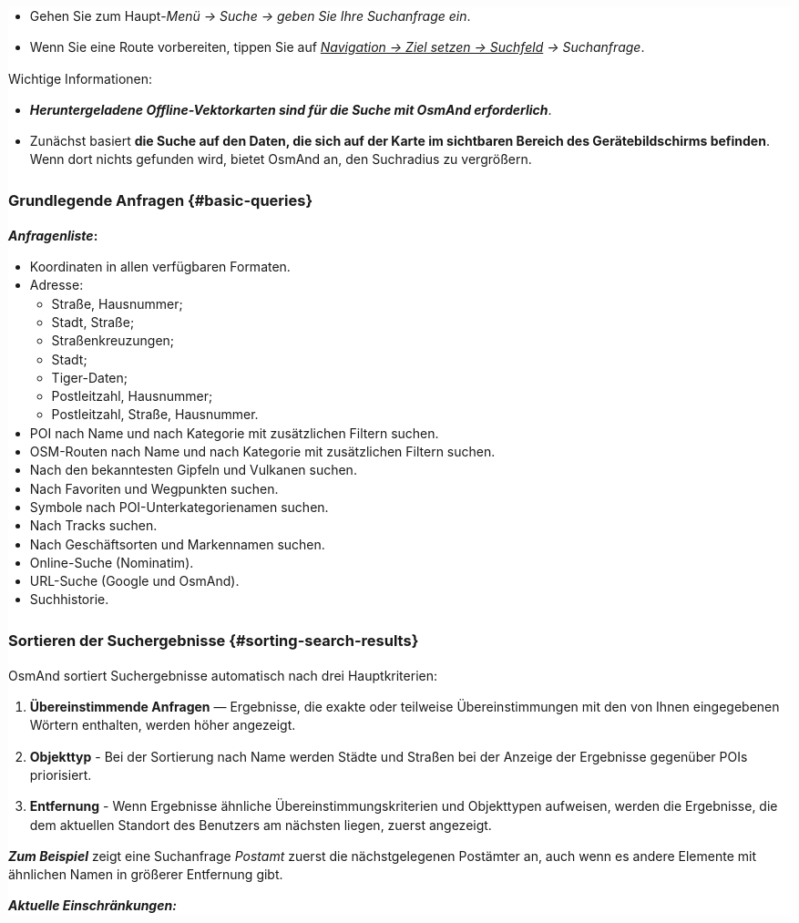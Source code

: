 - Gehen Sie zum Haupt-*Menü → Suche → geben Sie Ihre Suchanfrage ein*.

- Wenn Sie eine Route vorbereiten, tippen Sie auf [*Navigation → Ziel setzen → Suchfeld*](../navigation/setup/route-navigation.md#set-target-point) *→ Suchanfrage*.  


Wichtige Informationen:

- ***Heruntergeladene Offline-Vektorkarten sind für die Suche mit OsmAnd erforderlich***.

- Zunächst basiert **die Suche auf den Daten, die sich auf der Karte im sichtbaren Bereich des Gerätebildschirms befinden**. Wenn dort nichts gefunden wird, bietet OsmAnd an, den Suchradius zu vergrößern.  

### Grundlegende Anfragen {#basic-queries}

***Anfragenliste*:**

- Koordinaten in allen verfügbaren Formaten.
- Adresse:
    - Straße, Hausnummer;
    - Stadt, Straße;
    - Straßenkreuzungen;
    - Stadt;
    - Tiger-Daten;
    - Postleitzahl, Hausnummer;
    - Postleitzahl, Straße, Hausnummer.
- POI nach Name und nach Kategorie mit zusätzlichen Filtern suchen.
- OSM-Routen nach Name und nach Kategorie mit zusätzlichen Filtern suchen.
- Nach den bekanntesten Gipfeln und Vulkanen suchen.
- Nach Favoriten und Wegpunkten suchen.
- Symbole nach POI-Unterkategorienamen suchen.
- Nach Tracks suchen.
- Nach Geschäftsorten und Markennamen suchen.
- Online-Suche (Nominatim).
- URL-Suche (Google und OsmAnd).
- Suchhistorie.



### Sortieren der Suchergebnisse {#sorting-search-results}

OsmAnd sortiert Suchergebnisse automatisch nach drei Hauptkriterien:

1. **Übereinstimmende Anfragen** — Ergebnisse, die exakte oder teilweise Übereinstimmungen mit den von Ihnen eingegebenen Wörtern enthalten, werden höher angezeigt.

2. **Objekttyp** - Bei der Sortierung nach Name werden Städte und Straßen bei der Anzeige der Ergebnisse gegenüber POIs priorisiert.

3. **Entfernung** - Wenn Ergebnisse ähnliche Übereinstimmungskriterien und Objekttypen aufweisen, werden die Ergebnisse, die dem aktuellen Standort des Benutzers am nächsten liegen, zuerst angezeigt.

***Zum Beispiel*** zeigt eine Suchanfrage *Postamt* zuerst die nächstgelegenen Postämter an, auch wenn es andere Elemente mit ähnlichen Namen in größerer Entfernung gibt.  

***Aktuelle Einschränkungen:***
